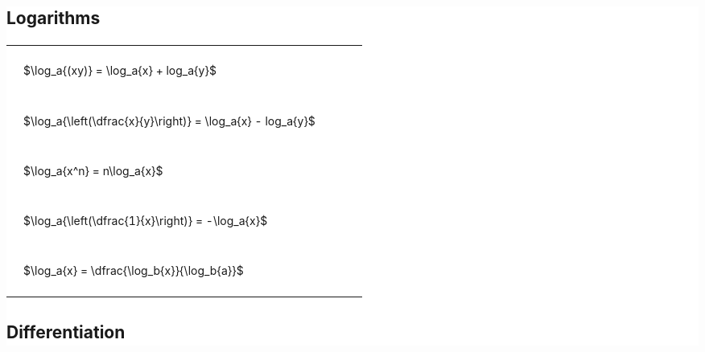 


## Logarithms<br>



<style type="text/css">
#T_5a0a8 th.col_heading {
  text-align: left;
  font-size: 1em;
}
#T_5a0a8 td {
  text-align: left;
  font-size: 1em;
  padding: 1.5em;
}
#T_5a0a8_row0_col0, #T_5a0a8_row1_col0, #T_5a0a8_row2_col0, #T_5a0a8_row3_col0, #T_5a0a8_row4_col0 {
  width: 400px;
  white-space: pre-wrap;
}
</style>
<table id="T_5a0a8">
  <thead>
  </thead>
  <tbody>
    <tr>
      <td id="T_5a0a8_row0_col0" class="data row0 col0" >$\log_a{(xy)} = \log_a{x} + log_a{y}$</td>
    </tr>
    <tr>
      <td id="T_5a0a8_row1_col0" class="data row1 col0" >$\log_a{\left(\dfrac{x}{y}\right)} = \log_a{x} - log_a{y}$</td>
    </tr>
    <tr>
      <td id="T_5a0a8_row2_col0" class="data row2 col0" >$\log_a{x^n} = n\log_a{x}$</td>
    </tr>
    <tr>
      <td id="T_5a0a8_row3_col0" class="data row3 col0" >$\log_a{\left(\dfrac{1}{x}\right)} = -\log_a{x}$</td>
    </tr>
    <tr>
      <td id="T_5a0a8_row4_col0" class="data row4 col0" >$\log_a{x} = \dfrac{\log_b{x}}{\log_b{a}}$</td>
    </tr>
  </tbody>
</table>




## Differentiation<br>



<style type="text/css">
#T_b5801 th.col_heading {
  text-align: left;
  font-size: 1em;
}
#T_b5801 td {
  text-align: left;
  font-size: 1em;
  padding: 1.5em;
}